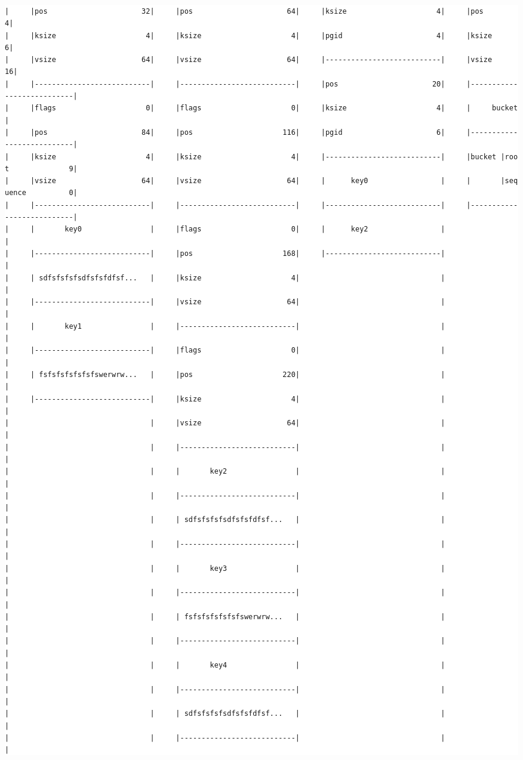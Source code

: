 ```
|     |pos                      32|     |pos                      64|     |ksize                     4|     |pos                       4|
|     |ksize                     4|     |ksize                     4|     |pgid                      4|     |ksize                     6|
|     |vsize                    64|     |vsize                    64|     |---------------------------|     |vsize                    16|
|     |---------------------------|     |---------------------------|     |pos                      20|     |---------------------------|
|     |flags                     0|     |flags                     0|     |ksize                     4|     |     bucket                |
|     |pos                      84|     |pos                     116|     |pgid                      6|     |---------------------------|
|     |ksize                     4|     |ksize                     4|     |---------------------------|     |bucket |root              9|
|     |vsize                    64|     |vsize                    64|     |      key0                 |     |       |sequence          0|
|     |---------------------------|     |---------------------------|     |---------------------------|     |---------------------------|
|     |       key0                |     |flags                     0|     |      key2                 |                                 |
|     |---------------------------|     |pos                     168|     |---------------------------|                                 |
|     | sdfsfsfsfsdfsfsfdfsf...   |     |ksize                     4|                                 |                                 |
|     |---------------------------|     |vsize                    64|                                 |                                 |
|     |       key1                |     |---------------------------|                                 |                                 |
|     |---------------------------|     |flags                     0|                                 |                                 |
|     | fsfsfsfsfsfsfswerwrw...   |     |pos                     220|                                 |                                 |
|     |---------------------------|     |ksize                     4|                                 |                                 |
|                                 |     |vsize                    64|                                 |                                 |
|                                 |     |---------------------------|                                 |                                 |
|                                 |     |       key2                |                                 |                                 |
|                                 |     |---------------------------|                                 |                                 |
|                                 |     | sdfsfsfsfsdfsfsfdfsf...   |                                 |                                 |
|                                 |     |---------------------------|                                 |                                 |
|                                 |     |       key3                |                                 |                                 |
|                                 |     |---------------------------|                                 |                                 |
|                                 |     | fsfsfsfsfsfsfswerwrw...   |                                 |                                 |
|                                 |     |---------------------------|                                 |                                 |
|                                 |     |       key4                |                                 |                                 |
|                                 |     |---------------------------|                                 |                                 |
|                                 |     | sdfsfsfsfsdfsfsfdfsf...   |                                 |                                 |
|                                 |     |---------------------------|                                 |                                 |
```